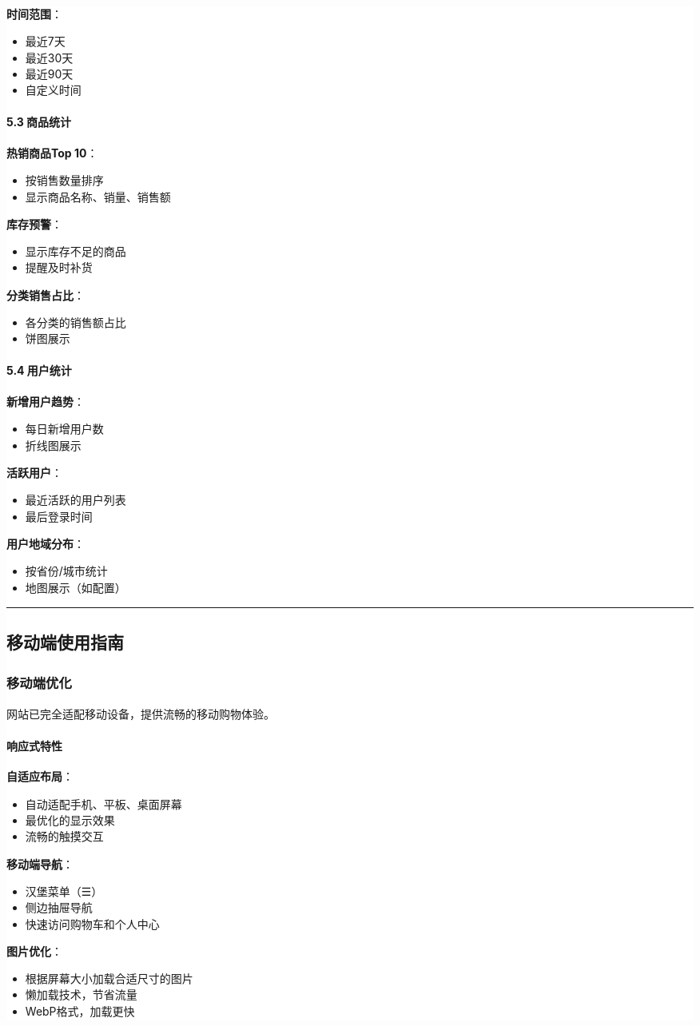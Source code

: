 **时间范围**：
- 最近7天
- 最近30天
- 最近90天
- 自定义时间

#### 5.3 商品统计

**热销商品Top 10**：
- 按销售数量排序
- 显示商品名称、销量、销售额

**库存预警**：
- 显示库存不足的商品
- 提醒及时补货

**分类销售占比**：
- 各分类的销售额占比
- 饼图展示

#### 5.4 用户统计

**新增用户趋势**：
- 每日新增用户数
- 折线图展示

**活跃用户**：
- 最近活跃的用户列表
- 最后登录时间

**用户地域分布**：
- 按省份/城市统计
- 地图展示（如配置）

---

## 移动端使用指南

### 移动端优化

网站已完全适配移动设备，提供流畅的移动购物体验。

#### 响应式特性

**自适应布局**：
- 自动适配手机、平板、桌面屏幕
- 最优化的显示效果
- 流畅的触摸交互

**移动端导航**：
- 汉堡菜单（☰）
- 侧边抽屉导航
- 快速访问购物车和个人中心

**图片优化**：
- 根据屏幕大小加载合适尺寸的图片
- 懒加载技术，节省流量
- WebP格式，加载更快
